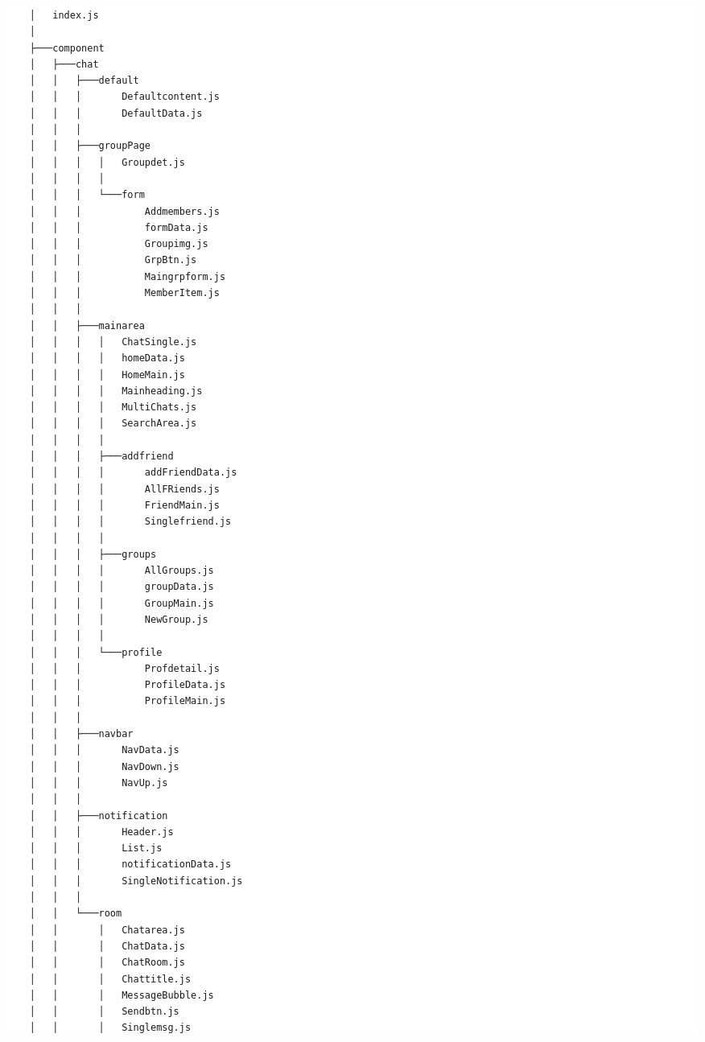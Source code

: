 ```
    │   index.js
    │
    ├───component
    │   ├───chat
    │   │   ├───default
    │   │   │       Defaultcontent.js
    │   │   │       DefaultData.js
    │   │   │
    │   │   ├───groupPage
    │   │   │   │   Groupdet.js
    │   │   │   │
    │   │   │   └───form
    │   │   │           Addmembers.js
    │   │   │           formData.js
    │   │   │           Groupimg.js
    │   │   │           GrpBtn.js
    │   │   │           Maingrpform.js
    │   │   │           MemberItem.js
    │   │   │
    │   │   ├───mainarea
    │   │   │   │   ChatSingle.js
    │   │   │   │   homeData.js
    │   │   │   │   HomeMain.js
    │   │   │   │   Mainheading.js
    │   │   │   │   MultiChats.js
    │   │   │   │   SearchArea.js
    │   │   │   │
    │   │   │   ├───addfriend
    │   │   │   │       addFriendData.js
    │   │   │   │       AllFRiends.js
    │   │   │   │       FriendMain.js
    │   │   │   │       Singlefriend.js
    │   │   │   │
    │   │   │   ├───groups
    │   │   │   │       AllGroups.js
    │   │   │   │       groupData.js
    │   │   │   │       GroupMain.js
    │   │   │   │       NewGroup.js
    │   │   │   │
    │   │   │   └───profile
    │   │   │           Profdetail.js
    │   │   │           ProfileData.js
    │   │   │           ProfileMain.js
    │   │   │
    │   │   ├───navbar
    │   │   │       NavData.js
    │   │   │       NavDown.js
    │   │   │       NavUp.js
    │   │   │
    │   │   ├───notification
    │   │   │       Header.js
    │   │   │       List.js
    │   │   │       notificationData.js
    │   │   │       SingleNotification.js
    │   │   │
    │   │   └───room
    │   │       │   Chatarea.js
    │   │       │   ChatData.js
    │   │       │   ChatRoom.js
    │   │       │   Chattitle.js
    │   │       │   MessageBubble.js
    │   │       │   Sendbtn.js
    │   │       │   Singlemsg.js
```